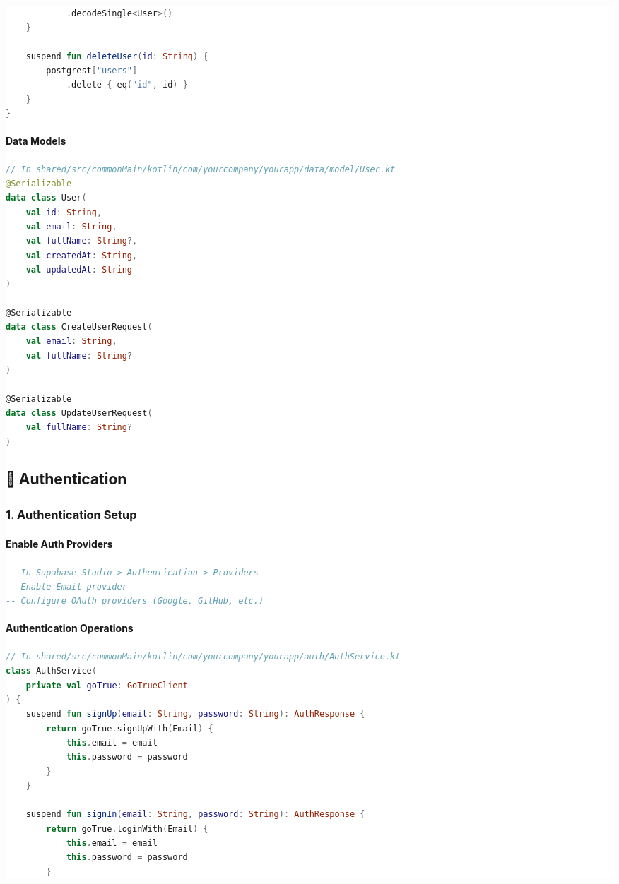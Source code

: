 ```kotlin
            .decodeSingle<User>()
    }
    
    suspend fun deleteUser(id: String) {
        postgrest["users"]
            .delete { eq("id", id) }
    }
}
```

#### **Data Models**
```kotlin
// In shared/src/commonMain/kotlin/com/yourcompany/yourapp/data/model/User.kt
@Serializable
data class User(
    val id: String,
    val email: String,
    val fullName: String?,
    val createdAt: String,
    val updatedAt: String
)

@Serializable
data class CreateUserRequest(
    val email: String,
    val fullName: String?
)

@Serializable
data class UpdateUserRequest(
    val fullName: String?
)
```

## 🔐 Authentication

### **1. Authentication Setup**

#### **Enable Auth Providers**
```sql
-- In Supabase Studio > Authentication > Providers
-- Enable Email provider
-- Configure OAuth providers (Google, GitHub, etc.)
```

#### **Authentication Operations**
```kotlin
// In shared/src/commonMain/kotlin/com/yourcompany/yourapp/auth/AuthService.kt
class AuthService(
    private val goTrue: GoTrueClient
) {
    suspend fun signUp(email: String, password: String): AuthResponse {
        return goTrue.signUpWith(Email) {
            this.email = email
            this.password = password
        }
    }
    
    suspend fun signIn(email: String, password: String): AuthResponse {
        return goTrue.loginWith(Email) {
            this.email = email
            this.password = password
        }
```